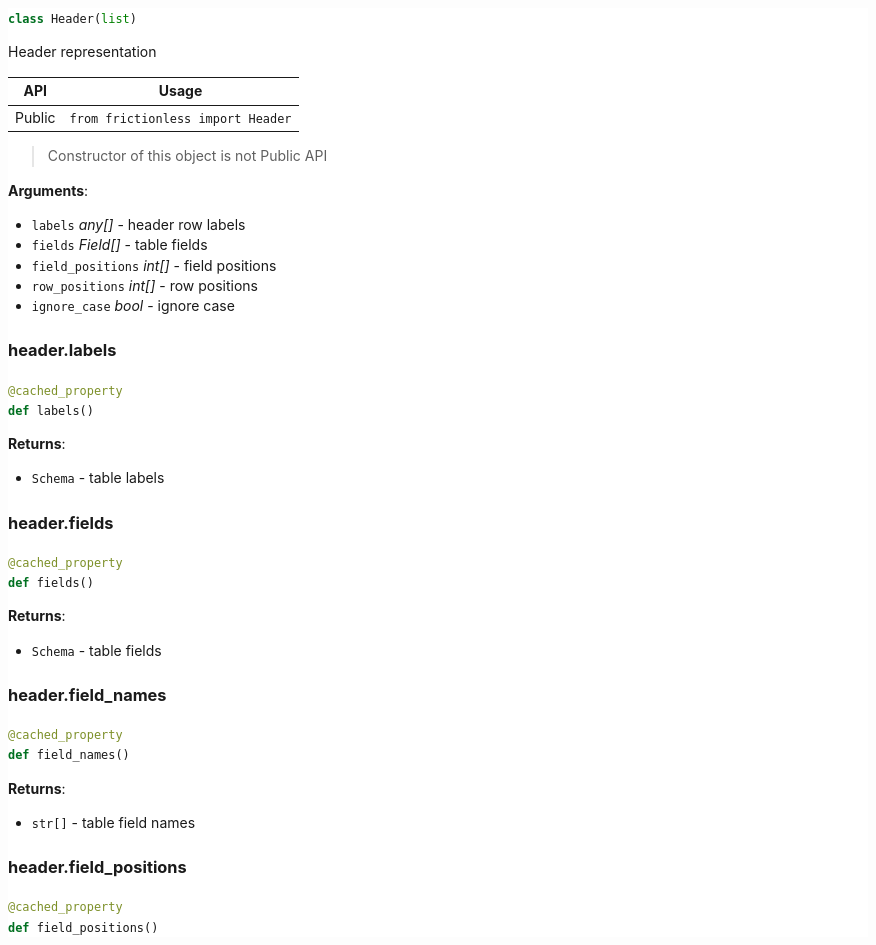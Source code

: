 ```python
class Header(list)
```

Header representation

API      | Usage
-------- | --------
Public   | `from frictionless import Header`

> Constructor of this object is not Public API

**Arguments**:

- `labels` _any[]_ - header row labels
- `fields` _Field[]_ - table fields
- `field_positions` _int[]_ - field positions
- `row_positions` _int[]_ - row positions
- `ignore_case` _bool_ - ignore case


### header.labels

```python
@cached_property
def labels()
```

**Returns**:

- `Schema` - table labels


### header.fields

```python
@cached_property
def fields()
```

**Returns**:

- `Schema` - table fields


### header.field\_names

```python
@cached_property
def field_names()
```

**Returns**:

- `str[]` - table field names


### header.field\_positions

```python
@cached_property
def field_positions()
```

